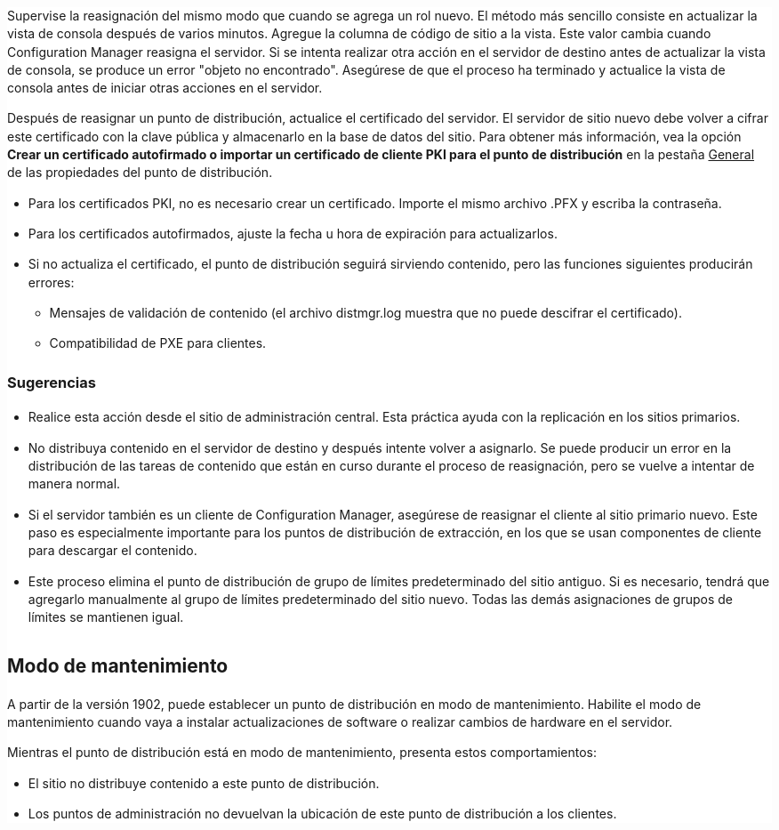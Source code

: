 Supervise la reasignación del mismo modo que cuando se agrega un rol nuevo. El método más sencillo consiste en actualizar la vista de consola después de varios minutos. Agregue la columna de código de sitio a la vista. Este valor cambia cuando Configuration Manager reasigna el servidor. Si se intenta realizar otra acción en el servidor de destino antes de actualizar la vista de consola, se produce un error "objeto no encontrado". Asegúrese de que el proceso ha terminado y actualice la vista de consola antes de iniciar otras acciones en el servidor.

Después de reasignar un punto de distribución, actualice el certificado del servidor. El servidor de sitio nuevo debe volver a cifrar este certificado con la clave pública y almacenarlo en la base de datos del sitio. Para obtener más información, vea la opción **Crear un certificado autofirmado o importar un certificado de cliente PKI para el punto de distribución** en la pestaña [General](#bkmk_config-general) de las propiedades del punto de distribución.

- Para los certificados PKI, no es necesario crear un certificado. Importe el mismo archivo .PFX y escriba la contraseña.  

- Para los certificados autofirmados, ajuste la fecha u hora de expiración para actualizarlos.  

- Si no actualiza el certificado, el punto de distribución seguirá sirviendo contenido, pero las funciones siguientes producirán errores:  

    - Mensajes de validación de contenido (el archivo distmgr.log muestra que no puede descifrar el certificado).  

    - Compatibilidad de PXE para clientes.  

### <a name="tips"></a>Sugerencias

- Realice esta acción desde el sitio de administración central. Esta práctica ayuda con la replicación en los sitios primarios.  

- No distribuya contenido en el servidor de destino y después intente volver a asignarlo. Se puede producir un error en la distribución de las tareas de contenido que están en curso durante el proceso de reasignación, pero se vuelve a intentar de manera normal.  

- Si el servidor también es un cliente de Configuration Manager, asegúrese de reasignar el cliente al sitio primario nuevo. Este paso es especialmente importante para los puntos de distribución de extracción, en los que se usan componentes de cliente para descargar el contenido.  

- Este proceso elimina el punto de distribución de grupo de límites predeterminado del sitio antiguo. Si es necesario, tendrá que agregarlo manualmente al grupo de límites predeterminado del sitio nuevo. Todas las demás asignaciones de grupos de límites se mantienen igual.  


## <a name="maintenance-mode"></a><a name="bkmk_maint"></a> Modo de mantenimiento



A partir de la versión 1902, puede establecer un punto de distribución en modo de mantenimiento. Habilite el modo de mantenimiento cuando vaya a instalar actualizaciones de software o realizar cambios de hardware en el servidor.

Mientras el punto de distribución está en modo de mantenimiento, presenta estos comportamientos:

- El sitio no distribuye contenido a este punto de distribución.  

- Los puntos de administración no devuelvan la ubicación de este punto de distribución a los clientes.
